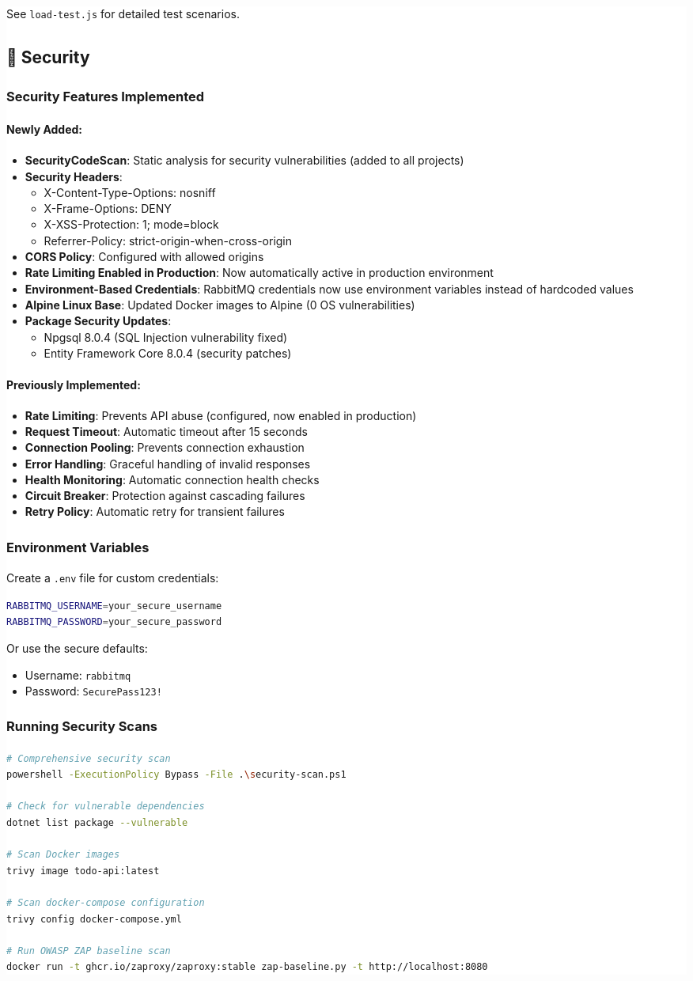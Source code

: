 See `load-test.js` for detailed test scenarios.

## 🔐 Security

### Security Features Implemented

#### Newly Added:
- **SecurityCodeScan**: Static analysis for security vulnerabilities (added to all projects)
- **Security Headers**: 
  - X-Content-Type-Options: nosniff
  - X-Frame-Options: DENY
  - X-XSS-Protection: 1; mode=block
  - Referrer-Policy: strict-origin-when-cross-origin
- **CORS Policy**: Configured with allowed origins
- **Rate Limiting Enabled in Production**: Now automatically active in production environment
- **Environment-Based Credentials**: RabbitMQ credentials now use environment variables instead of hardcoded values
- **Alpine Linux Base**: Updated Docker images to Alpine (0 OS vulnerabilities)
- **Package Security Updates**: 
  - Npgsql 8.0.4 (SQL Injection vulnerability fixed)
  - Entity Framework Core 8.0.4 (security patches)

#### Previously Implemented:
- **Rate Limiting**: Prevents API abuse (configured, now enabled in production)
- **Request Timeout**: Automatic timeout after 15 seconds
- **Connection Pooling**: Prevents connection exhaustion
- **Error Handling**: Graceful handling of invalid responses
- **Health Monitoring**: Automatic connection health checks
- **Circuit Breaker**: Protection against cascading failures
- **Retry Policy**: Automatic retry for transient failures

### Environment Variables

Create a `.env` file for custom credentials:

```bash
RABBITMQ_USERNAME=your_secure_username
RABBITMQ_PASSWORD=your_secure_password
```

Or use the secure defaults:
- Username: `rabbitmq`
- Password: `SecurePass123!`

### Running Security Scans

```bash
# Comprehensive security scan
powershell -ExecutionPolicy Bypass -File .\security-scan.ps1

# Check for vulnerable dependencies
dotnet list package --vulnerable

# Scan Docker images
trivy image todo-api:latest

# Scan docker-compose configuration
trivy config docker-compose.yml

# Run OWASP ZAP baseline scan
docker run -t ghcr.io/zaproxy/zaproxy:stable zap-baseline.py -t http://localhost:8080
```
